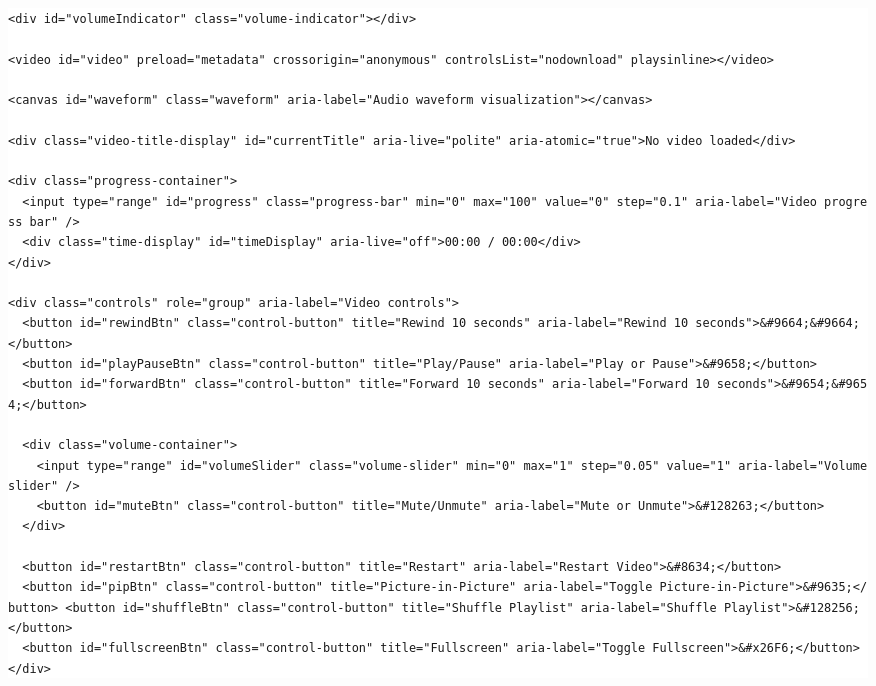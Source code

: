     <div id="volumeIndicator" class="volume-indicator"></div>

    <video id="video" preload="metadata" crossorigin="anonymous" controlsList="nodownload" playsinline></video>

    <canvas id="waveform" class="waveform" aria-label="Audio waveform visualization"></canvas>

    <div class="video-title-display" id="currentTitle" aria-live="polite" aria-atomic="true">No video loaded</div>

    <div class="progress-container">
      <input type="range" id="progress" class="progress-bar" min="0" max="100" value="0" step="0.1" aria-label="Video progress bar" />
      <div class="time-display" id="timeDisplay" aria-live="off">00:00 / 00:00</div>
    </div>

    <div class="controls" role="group" aria-label="Video controls">
      <button id="rewindBtn" class="control-button" title="Rewind 10 seconds" aria-label="Rewind 10 seconds">&#9664;&#9664;</button>
      <button id="playPauseBtn" class="control-button" title="Play/Pause" aria-label="Play or Pause">&#9658;</button>
      <button id="forwardBtn" class="control-button" title="Forward 10 seconds" aria-label="Forward 10 seconds">&#9654;&#9654;</button>

      <div class="volume-container">
        <input type="range" id="volumeSlider" class="volume-slider" min="0" max="1" step="0.05" value="1" aria-label="Volume slider" />
        <button id="muteBtn" class="control-button" title="Mute/Unmute" aria-label="Mute or Unmute">&#128263;</button>
      </div>
      
      <button id="restartBtn" class="control-button" title="Restart" aria-label="Restart Video">&#8634;</button>
      <button id="pipBtn" class="control-button" title="Picture-in-Picture" aria-label="Toggle Picture-in-Picture">&#9635;</button> <button id="shuffleBtn" class="control-button" title="Shuffle Playlist" aria-label="Shuffle Playlist">&#128256;</button>
      <button id="fullscreenBtn" class="control-button" title="Fullscreen" aria-label="Toggle Fullscreen">&#x26F6;</button>
    </div>
  </div>

  <script>
    const video = document.getElementById('video');
    const progressBar = document.getElementById('progress');
    const playPauseBtn = document.getElementById('playPauseBtn');
    const rewindBtn = document.getElementById('rewindBtn');
    const forwardBtn = document.getElementById('forwardBtn');
    const muteBtn = document.getElementById('muteBtn');
    const volumeSlider = document.getElementById('volumeSlider');
    const restartBtn = document.getElementById('restartBtn');
    const shuffleBtn = document.getElementById('shuffleBtn');
    const fullscreenBtn = document.getElementById('fullscreenBtn');
    const pipBtn = document.getElementById('pipBtn'); // Get the new PiP button
    const canvas = document.getElementById('waveform');
    const ctx = canvas.getContext('2d');
    const timeDisplay = document.getElementById('timeDisplay');
    const playlistElement = document.getElementById('playlist');
    const videoUpload = document.getElementById('videoUpload');
    const searchInput = document.getElementById('searchInput');
    const currentTitle = document.getElementById('currentTitle');
    const volumeIndicator = document.getElementById('volumeIndicator');
    const clearAllBtn = document.getElementById('clearAllBtn');
